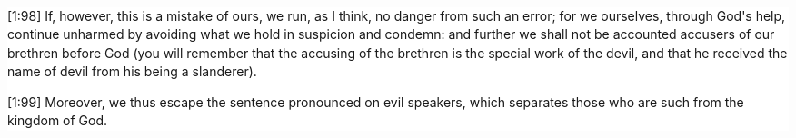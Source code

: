 [1:98] If, however, this is a mistake of ours, we run, as I think, no danger from such an error; for we ourselves, through God's help, continue unharmed by avoiding what we hold in suspicion and condemn: and further we shall not be accounted accusers of our brethren before God (you will remember that the accusing of the brethren is the special work of the devil, and that he received the name of devil from his being a slanderer).

[1:99] Moreover, we thus escape the sentence pronounced on evil speakers, which separates those who are such from the kingdom of God.

